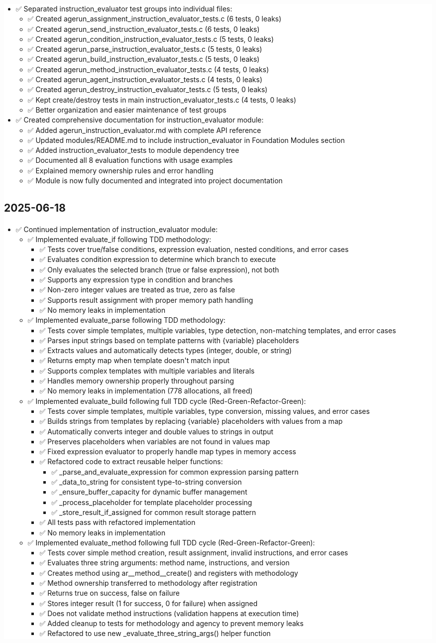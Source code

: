 - ✅ Separated instruction_evaluator test groups into individual files:
  - ✅ Created agerun_assignment_instruction_evaluator_tests.c (6 tests, 0 leaks)
  - ✅ Created agerun_send_instruction_evaluator_tests.c (6 tests, 0 leaks)
  - ✅ Created agerun_condition_instruction_evaluator_tests.c (5 tests, 0 leaks)
  - ✅ Created agerun_parse_instruction_evaluator_tests.c (5 tests, 0 leaks)
  - ✅ Created agerun_build_instruction_evaluator_tests.c (5 tests, 0 leaks)
  - ✅ Created agerun_method_instruction_evaluator_tests.c (4 tests, 0 leaks)
  - ✅ Created agerun_agent_instruction_evaluator_tests.c (4 tests, 0 leaks)
  - ✅ Created agerun_destroy_instruction_evaluator_tests.c (5 tests, 0 leaks)
  - ✅ Kept create/destroy tests in main instruction_evaluator_tests.c (4 tests, 0 leaks)
  - ✅ Better organization and easier maintenance of test groups
- ✅ Created comprehensive documentation for instruction_evaluator module:
  - ✅ Added agerun_instruction_evaluator.md with complete API reference
  - ✅ Updated modules/README.md to include instruction_evaluator in Foundation Modules section
  - ✅ Added instruction_evaluator_tests to module dependency tree
  - ✅ Documented all 8 evaluation functions with usage examples
  - ✅ Explained memory ownership rules and error handling
  - ✅ Module is now fully documented and integrated into project documentation

## 2025-06-18
- ✅ Continued implementation of instruction_evaluator module:
  - ✅ Implemented evaluate_if following TDD methodology:
    - ✅ Tests cover true/false conditions, expression evaluation, nested conditions, and error cases
    - ✅ Evaluates condition expression to determine which branch to execute
    - ✅ Only evaluates the selected branch (true or false expression), not both
    - ✅ Supports any expression type in condition and branches
    - ✅ Non-zero integer values are treated as true, zero as false
    - ✅ Supports result assignment with proper memory path handling
    - ✅ No memory leaks in implementation
  - ✅ Implemented evaluate_parse following TDD methodology:
    - ✅ Tests cover simple templates, multiple variables, type detection, non-matching templates, and error cases
    - ✅ Parses input strings based on template patterns with {variable} placeholders
    - ✅ Extracts values and automatically detects types (integer, double, or string)
    - ✅ Returns empty map when template doesn't match input
    - ✅ Supports complex templates with multiple variables and literals
    - ✅ Handles memory ownership properly throughout parsing
    - ✅ No memory leaks in implementation (778 allocations, all freed)
  - ✅ Implemented evaluate_build following full TDD cycle (Red-Green-Refactor-Green):
    - ✅ Tests cover simple templates, multiple variables, type conversion, missing values, and error cases
    - ✅ Builds strings from templates by replacing {variable} placeholders with values from a map
    - ✅ Automatically converts integer and double values to strings in output
    - ✅ Preserves placeholders when variables are not found in values map
    - ✅ Fixed expression evaluator to properly handle map types in memory access
    - ✅ Refactored code to extract reusable helper functions:
      - ✅ _parse_and_evaluate_expression for common expression parsing pattern
      - ✅ _data_to_string for consistent type-to-string conversion
      - ✅ _ensure_buffer_capacity for dynamic buffer management
      - ✅ _process_placeholder for template placeholder processing
      - ✅ _store_result_if_assigned for common result storage pattern
    - ✅ All tests pass with refactored implementation
    - ✅ No memory leaks in implementation
  - ✅ Implemented evaluate_method following full TDD cycle (Red-Green-Refactor-Green):
    - ✅ Tests cover simple method creation, result assignment, invalid instructions, and error cases
    - ✅ Evaluates three string arguments: method name, instructions, and version
    - ✅ Creates method using ar__method__create() and registers with methodology
    - ✅ Method ownership transferred to methodology after registration
    - ✅ Returns true on success, false on failure
    - ✅ Stores integer result (1 for success, 0 for failure) when assigned
    - ✅ Does not validate method instructions (validation happens at execution time)
    - ✅ Added cleanup to tests for methodology and agency to prevent memory leaks
    - ✅ Refactored to use new _evaluate_three_string_args() helper function